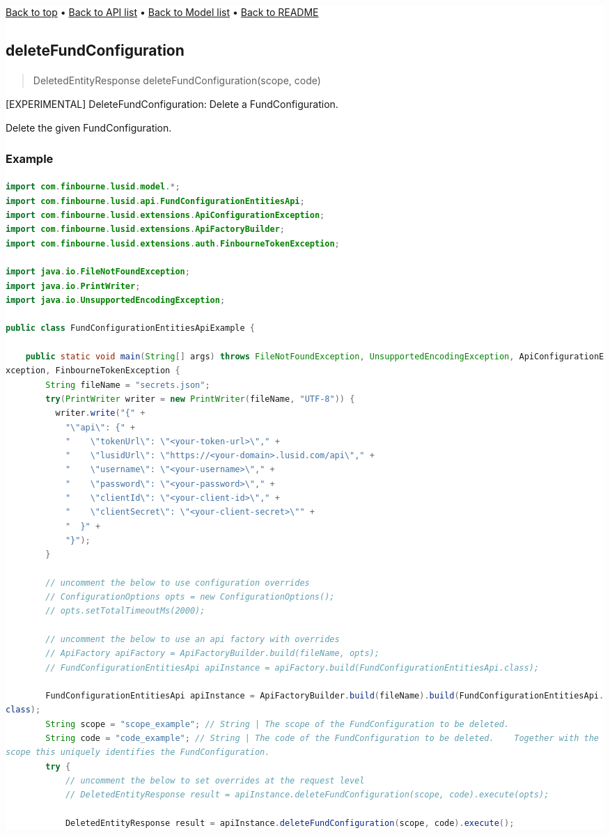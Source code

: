 [Back to top](#) &#8226; [Back to API list](../README.md#documentation-for-api-endpoints) &#8226; [Back to Model list](../README.md#documentation-for-models) &#8226; [Back to README](../README.md)


## deleteFundConfiguration

> DeletedEntityResponse deleteFundConfiguration(scope, code)

[EXPERIMENTAL] DeleteFundConfiguration: Delete a FundConfiguration.

Delete the given FundConfiguration.

### Example

```java
import com.finbourne.lusid.model.*;
import com.finbourne.lusid.api.FundConfigurationEntitiesApi;
import com.finbourne.lusid.extensions.ApiConfigurationException;
import com.finbourne.lusid.extensions.ApiFactoryBuilder;
import com.finbourne.lusid.extensions.auth.FinbourneTokenException;

import java.io.FileNotFoundException;
import java.io.PrintWriter;
import java.io.UnsupportedEncodingException;

public class FundConfigurationEntitiesApiExample {

    public static void main(String[] args) throws FileNotFoundException, UnsupportedEncodingException, ApiConfigurationException, FinbourneTokenException {
        String fileName = "secrets.json";
        try(PrintWriter writer = new PrintWriter(fileName, "UTF-8")) {
          writer.write("{" +
            "\"api\": {" +
            "    \"tokenUrl\": \"<your-token-url>\"," +
            "    \"lusidUrl\": \"https://<your-domain>.lusid.com/api\"," +
            "    \"username\": \"<your-username>\"," +
            "    \"password\": \"<your-password>\"," +
            "    \"clientId\": \"<your-client-id>\"," +
            "    \"clientSecret\": \"<your-client-secret>\"" +
            "  }" +
            "}");
        }

        // uncomment the below to use configuration overrides
        // ConfigurationOptions opts = new ConfigurationOptions();
        // opts.setTotalTimeoutMs(2000);
        
        // uncomment the below to use an api factory with overrides
        // ApiFactory apiFactory = ApiFactoryBuilder.build(fileName, opts);
        // FundConfigurationEntitiesApi apiInstance = apiFactory.build(FundConfigurationEntitiesApi.class);

        FundConfigurationEntitiesApi apiInstance = ApiFactoryBuilder.build(fileName).build(FundConfigurationEntitiesApi.class);
        String scope = "scope_example"; // String | The scope of the FundConfiguration to be deleted.
        String code = "code_example"; // String | The code of the FundConfiguration to be deleted.    Together with the scope this uniquely identifies the FundConfiguration.
        try {
            // uncomment the below to set overrides at the request level
            // DeletedEntityResponse result = apiInstance.deleteFundConfiguration(scope, code).execute(opts);

            DeletedEntityResponse result = apiInstance.deleteFundConfiguration(scope, code).execute();
```